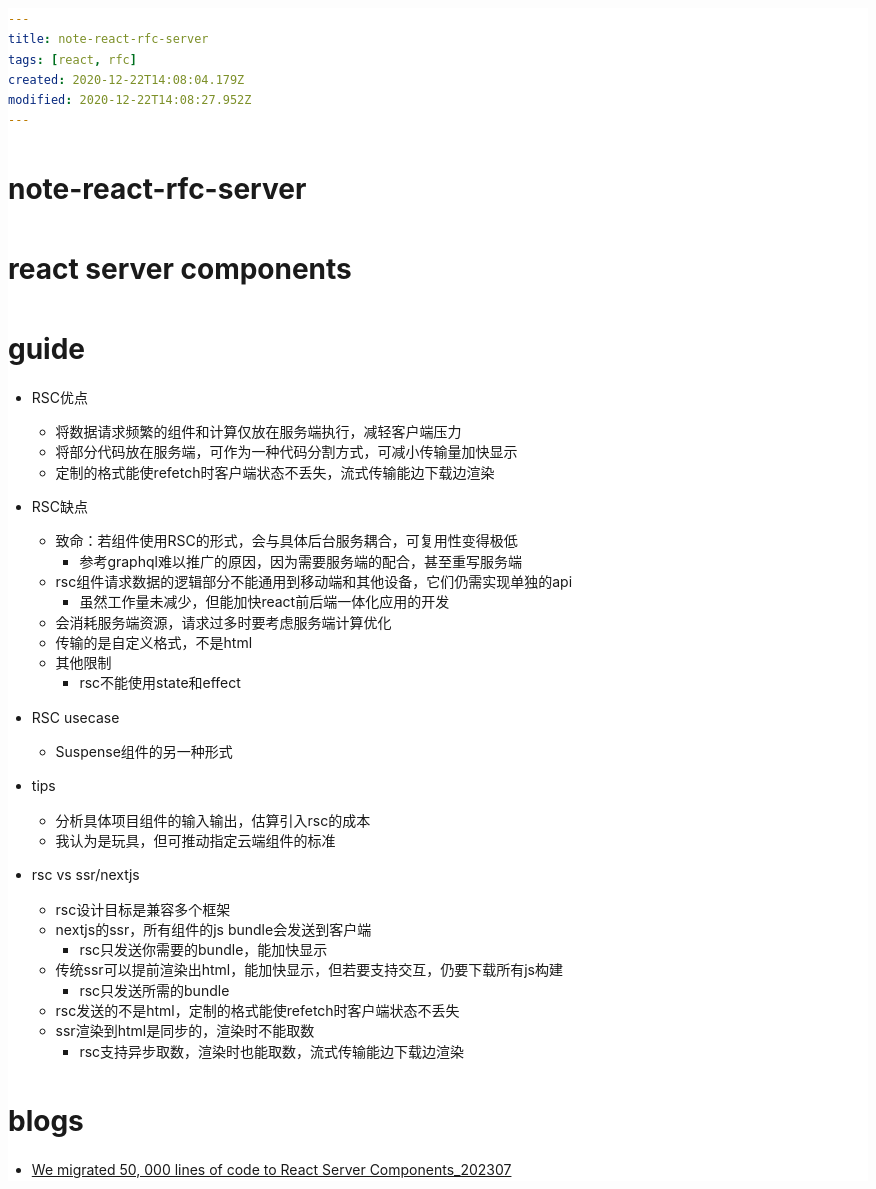 ```yaml
---
title: note-react-rfc-server
tags: [react, rfc]
created: 2020-12-22T14:08:04.179Z
modified: 2020-12-22T14:08:27.952Z
---
```


# note-react-rfc-server

# react server components

# guide
- RSC优点
  - 将数据请求频繁的组件和计算仅放在服务端执行，减轻客户端压力
  - 将部分代码放在服务端，可作为一种代码分割方式，可减小传输量加快显示
  - 定制的格式能使refetch时客户端状态不丢失，流式传输能边下载边渲染

- RSC缺点
  - 致命：若组件使用RSC的形式，会与具体后台服务耦合，可复用性变得极低
    - 参考graphql难以推广的原因，因为需要服务端的配合，甚至重写服务端
  - rsc组件请求数据的逻辑部分不能通用到移动端和其他设备，它们仍需实现单独的api
    - 虽然工作量未减少，但能加快react前后端一体化应用的开发
  - 会消耗服务端资源，请求过多时要考虑服务端计算优化
  - 传输的是自定义格式，不是html
  - 其他限制
    - rsc不能使用state和effect

- RSC usecase
  - Suspense组件的另一种形式

- tips
  - 分析具体项目组件的输入输出，估算引入rsc的成本
  - 我认为是玩具，但可推动指定云端组件的标准

- rsc vs ssr/nextjs
  - rsc设计目标是兼容多个框架
  - nextjs的ssr，所有组件的js bundle会发送到客户端
    - rsc只发送你需要的bundle，能加快显示
  - 传统ssr可以提前渲染出html，能加快显示，但若要支持交互，仍要下载所有js构建
    - rsc只发送所需的bundle
  - rsc发送的不是html，定制的格式能使refetch时客户端状态不丢失
  - ssr渲染到html是同步的，渲染时不能取数
    - rsc支持异步取数，渲染时也能取数，流式传输能边下载边渲染
# blogs
- [We migrated 50, 000 lines of code to React Server Components_202307](https://www.mux.com/blog/what-are-react-server-components)
